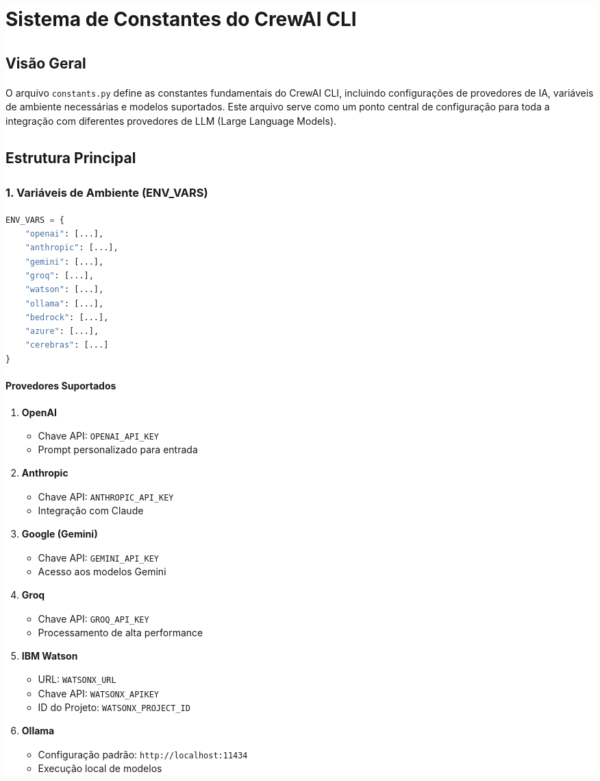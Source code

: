 # Sistema de Constantes do CrewAI CLI

## Visão Geral

O arquivo `constants.py` define as constantes fundamentais do CrewAI CLI, incluindo configurações de provedores de IA, variáveis de ambiente necessárias e modelos suportados. Este arquivo serve como um ponto central de configuração para toda a integração com diferentes provedores de LLM (Large Language Models).

## Estrutura Principal

### 1. Variáveis de Ambiente (ENV_VARS)

```python
ENV_VARS = {
    "openai": [...],
    "anthropic": [...],
    "gemini": [...],
    "groq": [...],
    "watson": [...],
    "ollama": [...],
    "bedrock": [...],
    "azure": [...],
    "cerebras": [...]
}
```

#### Provedores Suportados

1. **OpenAI**
   - Chave API: `OPENAI_API_KEY`
   - Prompt personalizado para entrada

2. **Anthropic**
   - Chave API: `ANTHROPIC_API_KEY`
   - Integração com Claude

3. **Google (Gemini)**
   - Chave API: `GEMINI_API_KEY`
   - Acesso aos modelos Gemini

4. **Groq**
   - Chave API: `GROQ_API_KEY`
   - Processamento de alta performance

5. **IBM Watson**
   - URL: `WATSONX_URL`
   - Chave API: `WATSONX_APIKEY`
   - ID do Projeto: `WATSONX_PROJECT_ID`

6. **Ollama**
   - Configuração padrão: `http://localhost:11434`
   - Execução local de modelos
